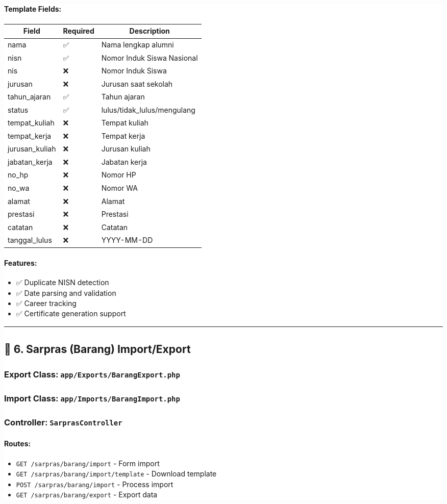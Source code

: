 #### **Template Fields**:
| Field | Required | Description |
|-------|----------|-------------|
| nama | ✅ | Nama lengkap alumni |
| nisn | ✅ | Nomor Induk Siswa Nasional |
| nis | ❌ | Nomor Induk Siswa |
| jurusan | ❌ | Jurusan saat sekolah |
| tahun_ajaran | ✅ | Tahun ajaran |
| status | ✅ | lulus/tidak_lulus/mengulang |
| tempat_kuliah | ❌ | Tempat kuliah |
| tempat_kerja | ❌ | Tempat kerja |
| jurusan_kuliah | ❌ | Jurusan kuliah |
| jabatan_kerja | ❌ | Jabatan kerja |
| no_hp | ❌ | Nomor HP |
| no_wa | ❌ | Nomor WA |
| alamat | ❌ | Alamat |
| prestasi | ❌ | Prestasi |
| catatan | ❌ | Catatan |
| tanggal_lulus | ❌ | YYYY-MM-DD |

#### **Features**:
- ✅ Duplicate NISN detection
- ✅ Date parsing and validation
- ✅ Career tracking
- ✅ Certificate generation support

---

## 🏫 **6. Sarpras (Barang) Import/Export**

### **Export Class**: `app/Exports/BarangExport.php`
### **Import Class**: `app/Imports/BarangImport.php`
### **Controller**: `SarprasController`

#### **Routes**:
- `GET /sarpras/barang/import` - Form import
- `GET /sarpras/barang/import/template` - Download template
- `POST /sarpras/barang/import` - Process import
- `GET /sarpras/barang/export` - Export data
